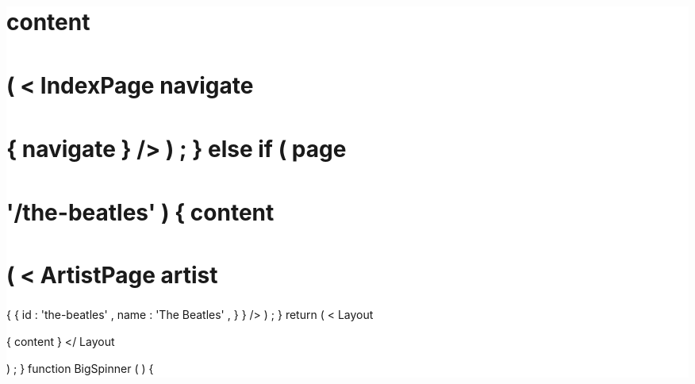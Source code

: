 content
=
(
<
IndexPage
navigate
=
{
navigate
}
/>
)
;
}
else
if
(
page
===
'/the-beatles'
)
{
content
=
(
<
ArtistPage
artist
=
{
{
id
:
'the-beatles'
,
name
:
'The Beatles'
,
}
}
/>
)
;
}
return
(
<
Layout
>
{
content
}
</
Layout
>
)
;
}
function
BigSpinner
(
)
{